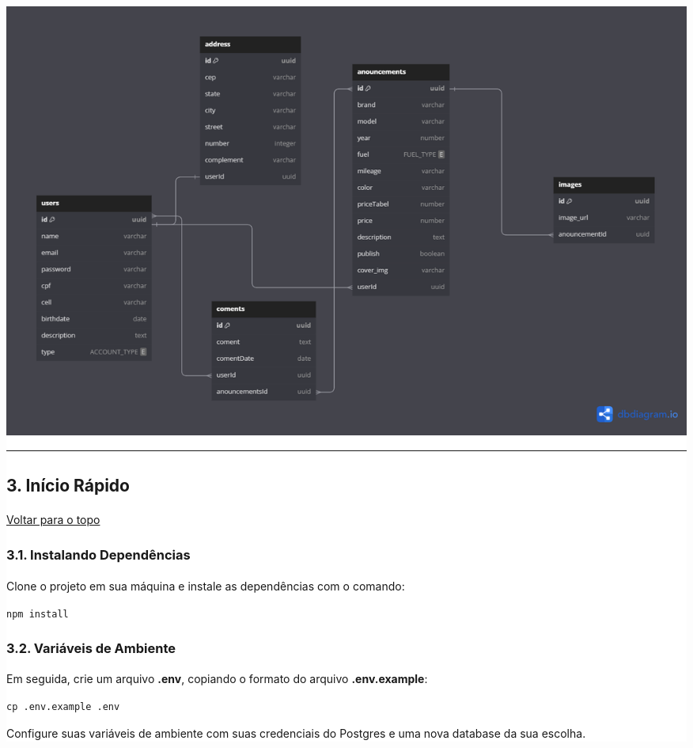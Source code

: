 ![DER](../Back-end/src/modules/database/DER.png)

---

## 3. Início Rápido

[ Voltar para o topo ](#tabela-de-conteúdos)

### 3.1. Instalando Dependências

Clone o projeto em sua máquina e instale as dependências com o comando:

```
npm install
```

### 3.2. Variáveis de Ambiente

Em seguida, crie um arquivo **.env**, copiando o formato do arquivo **.env.example**:

```
cp .env.example .env
```

Configure suas variáveis de ambiente com suas credenciais do Postgres e uma nova database da sua escolha.
